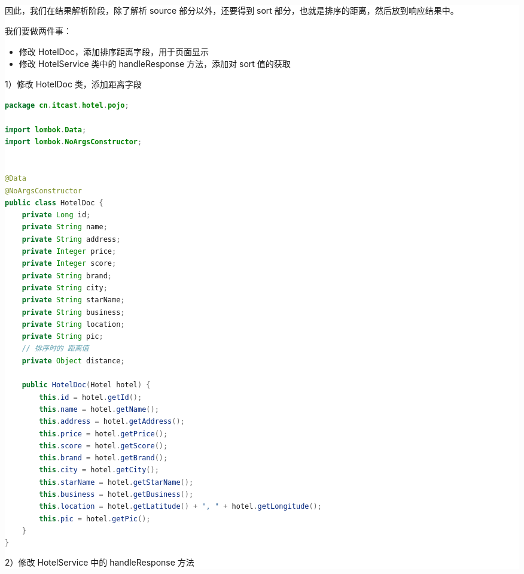 因此，我们在结果解析阶段，除了解析 source 部分以外，还要得到 sort 部分，也就是排序的距离，然后放到响应结果中。

我们要做两件事：

- 修改 HotelDoc，添加排序距离字段，用于页面显示
- 修改 HotelService 类中的 handleResponse 方法，添加对 sort 值的获取

1）修改 HotelDoc 类，添加距离字段

```java
package cn.itcast.hotel.pojo;

import lombok.Data;
import lombok.NoArgsConstructor;


@Data
@NoArgsConstructor
public class HotelDoc {
    private Long id;
    private String name;
    private String address;
    private Integer price;
    private Integer score;
    private String brand;
    private String city;
    private String starName;
    private String business;
    private String location;
    private String pic;
    // 排序时的 距离值
    private Object distance;

    public HotelDoc(Hotel hotel) {
        this.id = hotel.getId();
        this.name = hotel.getName();
        this.address = hotel.getAddress();
        this.price = hotel.getPrice();
        this.score = hotel.getScore();
        this.brand = hotel.getBrand();
        this.city = hotel.getCity();
        this.starName = hotel.getStarName();
        this.business = hotel.getBusiness();
        this.location = hotel.getLatitude() + ", " + hotel.getLongitude();
        this.pic = hotel.getPic();
    }
}

```

2）修改 HotelService 中的 handleResponse 方法
